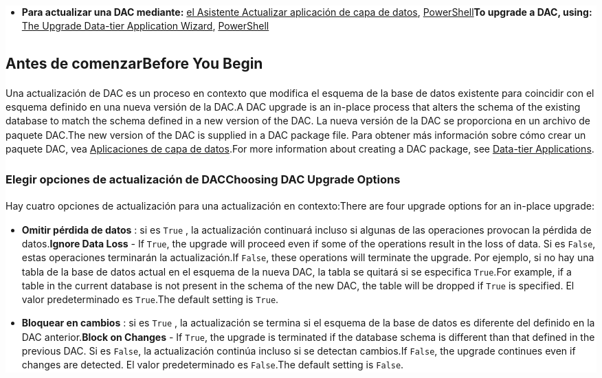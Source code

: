 -   <span data-ttu-id="6c809-105">**Para actualizar una DAC mediante:**  [el Asistente Actualizar aplicación de capa de datos](#UsingDACUpgradeWizard), [PowerShell](#UpgradeDACPowerShell)</span><span class="sxs-lookup"><span data-stu-id="6c809-105">**To upgrade a DAC, using:**  [The Upgrade Data-tier Application Wizard](#UsingDACUpgradeWizard), [PowerShell](#UpgradeDACPowerShell)</span></span>  
  
##  <a name="before-you-begin"></a><a name="BeforeYouBegin"></a> <span data-ttu-id="6c809-106">Antes de comenzar</span><span class="sxs-lookup"><span data-stu-id="6c809-106">Before You Begin</span></span>  
 <span data-ttu-id="6c809-107">Una actualización de DAC es un proceso en contexto que modifica el esquema de la base de datos existente para coincidir con el esquema definido en una nueva versión de la DAC.</span><span class="sxs-lookup"><span data-stu-id="6c809-107">A DAC upgrade is an in-place process that alters the schema of the existing database to match the schema defined in a new version of the DAC.</span></span> <span data-ttu-id="6c809-108">La nueva versión de la DAC se proporciona en un archivo de paquete DAC.</span><span class="sxs-lookup"><span data-stu-id="6c809-108">The new version of the DAC is supplied in a DAC package file.</span></span> <span data-ttu-id="6c809-109">Para obtener más información sobre cómo crear un paquete DAC, vea [Aplicaciones de capa de datos](data-tier-applications.md).</span><span class="sxs-lookup"><span data-stu-id="6c809-109">For more information about creating a DAC package, see [Data-tier Applications](data-tier-applications.md).</span></span>  
  
###  <a name="choosing-dac-upgrade-options"></a><a name="ChoseDACUpgOptions"></a> <span data-ttu-id="6c809-110">Elegir opciones de actualización de DAC</span><span class="sxs-lookup"><span data-stu-id="6c809-110">Choosing DAC Upgrade Options</span></span>  
 <span data-ttu-id="6c809-111">Hay cuatro opciones de actualización para una actualización en contexto:</span><span class="sxs-lookup"><span data-stu-id="6c809-111">There are four upgrade options for an in-place upgrade:</span></span>  
  
-   <span data-ttu-id="6c809-112">**Omitir pérdida de datos** : si es `True` , la actualización continuará incluso si algunas de las operaciones provocan la pérdida de datos.</span><span class="sxs-lookup"><span data-stu-id="6c809-112">**Ignore Data Loss** - If `True`, the upgrade will proceed even if some of the operations result in the loss of data.</span></span> <span data-ttu-id="6c809-113">Si es `False`, estas operaciones terminarán la actualización.</span><span class="sxs-lookup"><span data-stu-id="6c809-113">If `False`, these operations will terminate the upgrade.</span></span> <span data-ttu-id="6c809-114">Por ejemplo, si no hay una tabla de la base de datos actual en el esquema de la nueva DAC, la tabla se quitará si se especifica `True`.</span><span class="sxs-lookup"><span data-stu-id="6c809-114">For example, if a table in the current database is not present in the schema of the new DAC, the table will be dropped if `True` is specified.</span></span> <span data-ttu-id="6c809-115">El valor predeterminado es `True`.</span><span class="sxs-lookup"><span data-stu-id="6c809-115">The default setting is `True`.</span></span>  
  
-   <span data-ttu-id="6c809-116">**Bloquear en cambios** : si es `True` , la actualización se termina si el esquema de la base de datos es diferente del definido en la DAC anterior.</span><span class="sxs-lookup"><span data-stu-id="6c809-116">**Block on Changes** - If `True`, the upgrade is terminated if the database schema is different than that defined in the previous DAC.</span></span> <span data-ttu-id="6c809-117">Si es `False`, la actualización continúa incluso si se detectan cambios.</span><span class="sxs-lookup"><span data-stu-id="6c809-117">If `False`, the upgrade continues even if changes are detected.</span></span> <span data-ttu-id="6c809-118">El valor predeterminado es `False`.</span><span class="sxs-lookup"><span data-stu-id="6c809-118">The default setting is `False`.</span></span>  
  